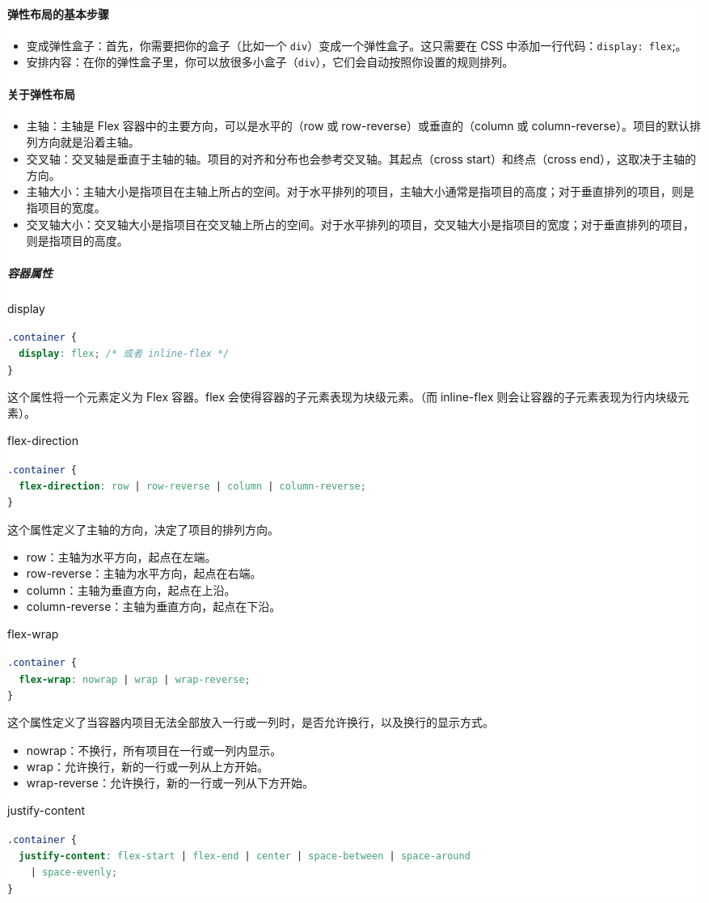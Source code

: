 #### 弹性布局的基本步骤

- 变成弹性盒子：首先，你需要把你的盒子（比如一个 `div`）变成一个弹性盒子。这只需要在 CSS 中添加一行代码：`display: flex`;。
- 安排内容：在你的弹性盒子里，你可以放很多小盒子（`div`），它们会自动按照你设置的规则排列。

#### 关于弹性布局

- 主轴：主轴是 Flex 容器中的主要方向，可以是水平的（row 或 row-reverse）或垂直的（column 或 column-reverse）。项目的默认排列方向就是沿着主轴。
- 交叉轴：交叉轴是垂直于主轴的轴。项目的对齐和分布也会参考交叉轴。其起点（cross start）和终点（cross end），这取决于主轴的方向。
- 主轴大小：主轴大小是指项目在主轴上所占的空间。对于水平排列的项目，主轴大小通常是指项目的高度；对于垂直排列的项目，则是指项目的宽度。
- 交叉轴大小：交叉轴大小是指项目在交叉轴上所占的空间。对于水平排列的项目，交叉轴大小是指项目的宽度；对于垂直排列的项目，则是指项目的高度。

##### 容器属性

display

```css
.container {
  display: flex; /* 或者 inline-flex */
}
```

这个属性将一个元素定义为 Flex 容器。flex 会使得容器的子元素表现为块级元素。（而 inline-flex 则会让容器的子元素表现为行内块级元素）。

flex-direction

```css
.container {
  flex-direction: row | row-reverse | column | column-reverse;
}
```

这个属性定义了主轴的方向，决定了项目的排列方向。

- row：主轴为水平方向，起点在左端。
- row-reverse：主轴为水平方向，起点在右端。
- column：主轴为垂直方向，起点在上沿。
- column-reverse：主轴为垂直方向，起点在下沿。

flex-wrap

```css
.container {
  flex-wrap: nowrap | wrap | wrap-reverse;
}
```

这个属性定义了当容器内项目无法全部放入一行或一列时，是否允许换行，以及换行的显示方式。

- nowrap：不换行，所有项目在一行或一列内显示。
- wrap：允许换行，新的一行或一列从上方开始。
- wrap-reverse：允许换行，新的一行或一列从下方开始。

justify-content

```css
.container {
  justify-content: flex-start | flex-end | center | space-between | space-around
    | space-evenly;
}
```
